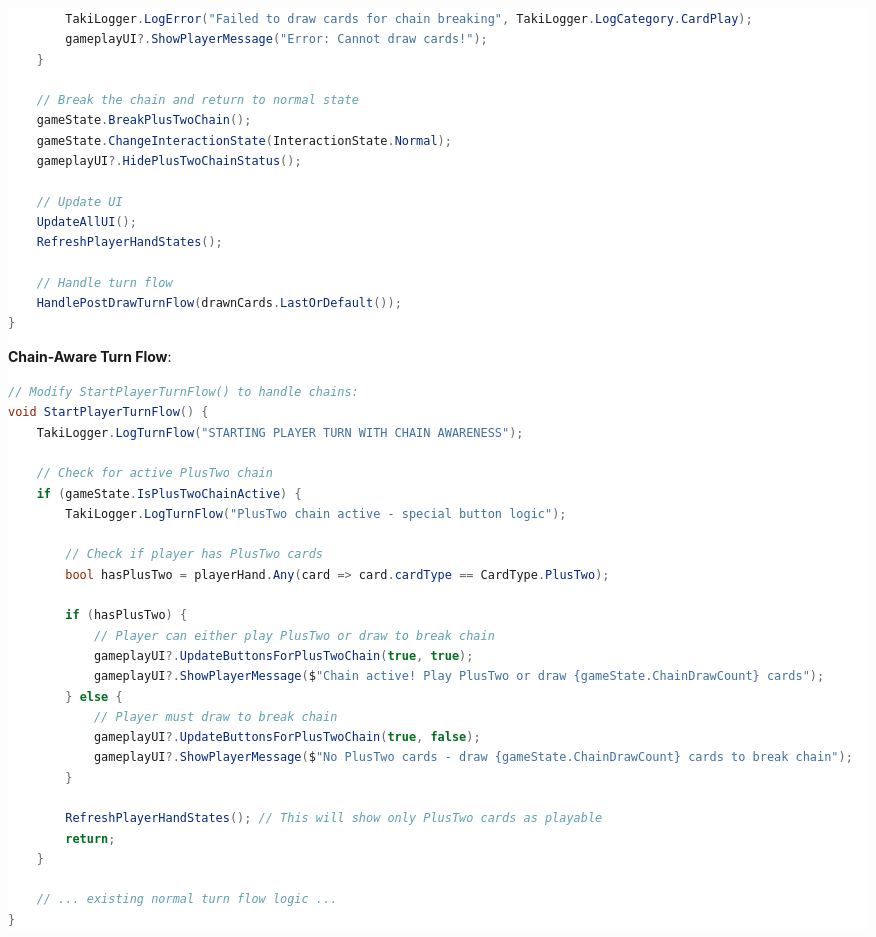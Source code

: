 ```csharp
        TakiLogger.LogError("Failed to draw cards for chain breaking", TakiLogger.LogCategory.CardPlay);
        gameplayUI?.ShowPlayerMessage("Error: Cannot draw cards!");
    }

    // Break the chain and return to normal state
    gameState.BreakPlusTwoChain();
    gameState.ChangeInteractionState(InteractionState.Normal);
    gameplayUI?.HidePlusTwoChainStatus();

    // Update UI
    UpdateAllUI();
    RefreshPlayerHandStates();

    // Handle turn flow
    HandlePostDrawTurnFlow(drawnCards.LastOrDefault());
}
```

**Chain-Aware Turn Flow**:
```csharp
// Modify StartPlayerTurnFlow() to handle chains:
void StartPlayerTurnFlow() {
    TakiLogger.LogTurnFlow("STARTING PLAYER TURN WITH CHAIN AWARENESS");

    // Check for active PlusTwo chain
    if (gameState.IsPlusTwoChainActive) {
        TakiLogger.LogTurnFlow("PlusTwo chain active - special button logic");
        
        // Check if player has PlusTwo cards
        bool hasPlusTwo = playerHand.Any(card => card.cardType == CardType.PlusTwo);
        
        if (hasPlusTwo) {
            // Player can either play PlusTwo or draw to break chain
            gameplayUI?.UpdateButtonsForPlusTwoChain(true, true);
            gameplayUI?.ShowPlayerMessage($"Chain active! Play PlusTwo or draw {gameState.ChainDrawCount} cards");
        } else {
            // Player must draw to break chain
            gameplayUI?.UpdateButtonsForPlusTwoChain(true, false);
            gameplayUI?.ShowPlayerMessage($"No PlusTwo cards - draw {gameState.ChainDrawCount} cards to break chain");
        }
        
        RefreshPlayerHandStates(); // This will show only PlusTwo cards as playable
        return;
    }

    // ... existing normal turn flow logic ...
}
```
